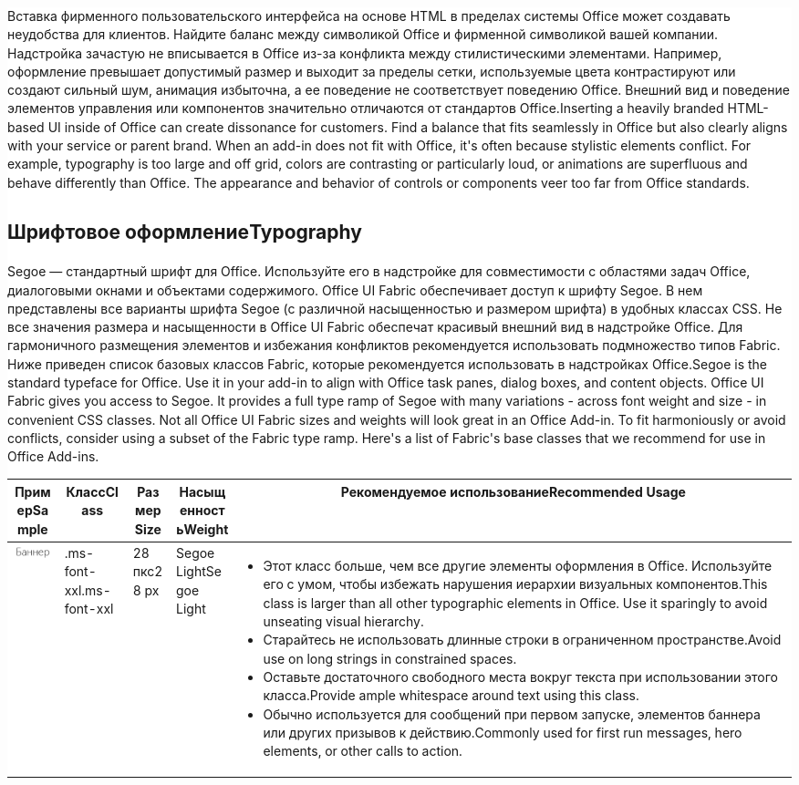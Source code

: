 <span data-ttu-id="03e8c-p104">Вставка фирменного пользовательского интерфейса на основе HTML в пределах системы Office может создавать неудобства для клиентов. Найдите баланс между символикой Office и фирменной символикой вашей компании. Надстройка зачастую не вписывается в Office из-за конфликта между стилистическими элементами. Например, оформление превышает допустимый размер и выходит за пределы сетки, используемые цвета контрастируют или создают сильный шум, анимация избыточна, а ее поведение не соответствует поведению Office. Внешний вид и поведение элементов управления или компонентов значительно отличаются от стандартов Office.</span><span class="sxs-lookup"><span data-stu-id="03e8c-p104">Inserting a heavily branded HTML-based UI inside of Office can create dissonance for customers. Find a balance that fits seamlessly in Office but also clearly aligns with your service or parent brand. When an add-in does not fit with Office, it's often because stylistic elements conflict. For example, typography is too large and off grid, colors are contrasting or particularly loud, or animations are superfluous and behave differently than Office. The appearance and behavior of controls or components veer too far from Office standards.</span></span>

## <a name="typography"></a><span data-ttu-id="03e8c-125">Шрифтовое оформление</span><span class="sxs-lookup"><span data-stu-id="03e8c-125">Typography</span></span>
<span data-ttu-id="03e8c-p105">Segoe — стандартный шрифт для Office. Используйте его в надстройке для совместимости с областями задач Office, диалоговыми окнами и объектами содержимого. Office UI Fabric обеспечивает доступ к шрифту Segoe. В нем представлены все варианты шрифта Segoe (с различной насыщенностью и размером шрифта) в удобных классах CSS. Не все значения размера и насыщенности в Office UI Fabric обеспечат красивый внешний вид в надстройке Office. Для гармоничного размещения элементов и избежания конфликтов рекомендуется использовать подмножество типов Fabric. Ниже приведен список базовых классов Fabric, которые рекомендуется использовать в надстройках Office.</span><span class="sxs-lookup"><span data-stu-id="03e8c-p105">Segoe is the standard typeface for Office. Use it in your add-in to align with Office task panes, dialog boxes, and content objects. Office UI Fabric gives you access to Segoe. It provides a full type ramp of Segoe with many variations - across font weight and size - in convenient CSS classes. Not all Office UI Fabric sizes and weights will look great in an Office Add-in. To fit harmoniously or avoid conflicts, consider using a subset of the Fabric type ramp. Here's a list of Fabric's base classes that we recommend for use in Office Add-ins.</span></span>

|<span data-ttu-id="03e8c-133">Пример</span><span class="sxs-lookup"><span data-stu-id="03e8c-133">Sample</span></span> |<span data-ttu-id="03e8c-134">Класс</span><span class="sxs-lookup"><span data-stu-id="03e8c-134">Class</span></span> |<span data-ttu-id="03e8c-135">Размер</span><span class="sxs-lookup"><span data-stu-id="03e8c-135">Size</span></span> |<span data-ttu-id="03e8c-136">Насыщенность</span><span class="sxs-lookup"><span data-stu-id="03e8c-136">Weight</span></span> |<span data-ttu-id="03e8c-137">Рекомендуемое использование</span><span class="sxs-lookup"><span data-stu-id="03e8c-137">Recommended Usage</span></span> |
|------ |----- |---- |------ |----------------- |
|![Изображение текста баннера](../images/add-in-typeramp-hero.png)|<span data-ttu-id="03e8c-139">.ms-font-xxl</span><span class="sxs-lookup"><span data-stu-id="03e8c-139">.ms-font-xxl</span></span> |<span data-ttu-id="03e8c-140">28 пкс</span><span class="sxs-lookup"><span data-stu-id="03e8c-140">28 px</span></span> | <span data-ttu-id="03e8c-141">Segoe Light</span><span class="sxs-lookup"><span data-stu-id="03e8c-141">Segoe Light</span></span> |<ul><li><span data-ttu-id="03e8c-p106">Этот класс больше, чем все другие элементы оформления в Office. Используйте его с умом, чтобы избежать нарушения иерархии визуальных компонентов.</span><span class="sxs-lookup"><span data-stu-id="03e8c-p106">This class is larger than all other typographic elements in Office. Use it sparingly to avoid unseating visual hierarchy.</span></span></li><li><span data-ttu-id="03e8c-144">Старайтесь не использовать длинные строки в ограниченном пространстве.</span><span class="sxs-lookup"><span data-stu-id="03e8c-144">Avoid use on long strings in constrained spaces.</span></span></li><li><span data-ttu-id="03e8c-145">Оставьте достаточного свободного места вокруг текста при использовании этого класса.</span><span class="sxs-lookup"><span data-stu-id="03e8c-145">Provide ample whitespace around text using this class.</span></span></li><li><span data-ttu-id="03e8c-146">Обычно используется для сообщений при первом запуске, элементов баннера или других призывов к действию.</span><span class="sxs-lookup"><span data-stu-id="03e8c-146">Commonly used for first run messages, hero elements, or other calls to action.</span></span></li></ul> |